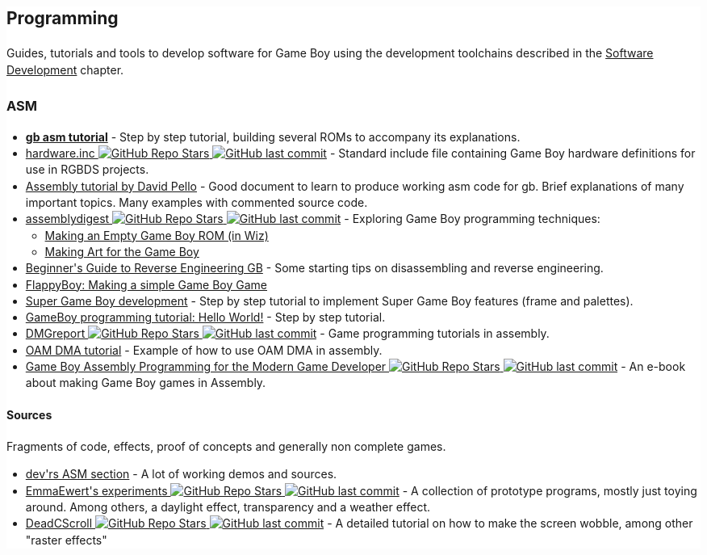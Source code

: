 ## Programming

Guides, tutorials and tools to develop software for Game Boy using the development toolchains described in the [Software Development](#software-development) chapter.

### ASM

- **[gb asm tutorial](https://eldred.fr/gb-asm-tutorial)** - Step by step tutorial, building several ROMs to accompany its explanations.
- [hardware.inc ![GitHub Repo Stars](https://img.shields.io/github/stars/tobiasvl/hardware.inc) ![GitHub last commit](https://img.shields.io/github/last-commit/tobiasvl/hardware.inc)](https://github.com/tobiasvl/hardware.inc) - Standard include file containing Game Boy hardware definitions for use in RGBDS projects.
- [Assembly tutorial by David Pello](https://gb-archive.github.io/salvage/tutorial_de_ensamblador/tutorial_de_ensamblador_la_decadence.html) - Good document to learn to produce working asm code for gb. Brief explanations of many important topics. Many examples with commented source code.
- [assemblydigest ![GitHub Repo Stars](https://img.shields.io/github/stars/assemblydigest/gameboy) ![GitHub last commit](https://img.shields.io/github/last-commit/assemblydigest/gameboy)](https://github.com/assemblydigest/gameboy) - Exploring Game Boy programming techniques:
  - [Making an Empty Game Boy ROM (in Wiz)](http://assemblydigest.tumblr.com/post/77203696711/tutorial-making-an-empty-game-boy-rom-in-wiz)
  - [Making Art for the Game Boy](http://assemblydigest.tumblr.com/post/77404621743/tutorial-making-art-for-the-game-boy)
- [Beginner's Guide to Reverse Engineering GB](http://web.archive.org/web/20150511145100/http://www.bennvenn.com/Beginners_Guide_To_Reverse_Engineering.htm) - Some starting tips on disassembling and reverse engineering.
- [FlappyBoy: Making a simple Game Boy Game](http://voidptr.io/blog/2017/01/21/GameBoy.html)
- [Super Game Boy development](https://imanoleasgames.blogspot.no/2016/12/games-aside-1-super-game-boy.html) - Step by step tutorial to implement Super Game Boy features (frame and palettes).
- [GameBoy programming tutorial: Hello World!](https://peterwynroberts.wordpress.com/2014/05/11/gameboy-programming-tutorial-hello-world/) - Step by step tutorial.
- [DMGreport ![GitHub Repo Stars](https://img.shields.io/github/stars/lancekindle/DMGreport) ![GitHub last commit](https://img.shields.io/github/last-commit/lancekindle/DMGreport)](https://github.com/lancekindle/DMGreport) - Game programming tutorials in assembly.
- [OAM DMA tutorial](https://gbdev.gg8.se/wiki/articles/OAM_DMA_tutorial) - Example of how to use OAM DMA in assembly.
- [Game Boy Assembly Programming for the Modern Game Developer ![GitHub Repo Stars](https://img.shields.io/github/stars/ahrnbom/gbapfomgd) ![GitHub last commit](https://img.shields.io/github/last-commit/ahrnbom/gbapfomgd)](https://github.com/ahrnbom/gbapfomgd) - An e-book about making Game Boy games in Assembly.

#### Sources

Fragments of code, effects, proof of concepts and generally non complete games.

- [dev'rs ASM section](http://www.devrs.com/gb/asmcode.php) - A lot of working demos and sources.
- [EmmaEwert's experiments ![GitHub Repo Stars](https://img.shields.io/github/stars/EmmaEwert/gameboy) ![GitHub last commit](https://img.shields.io/github/last-commit/EmmaEwert/gameboy)](https://github.com/EmmaEwert/gameboy) - A collection of prototype programs, mostly just toying around. Among others, a daylight effect, transparency and a weather effect.
- [DeadCScroll ![GitHub Repo Stars](https://img.shields.io/github/stars/gb-archive/DeadCScroll) ![GitHub last commit](https://img.shields.io/github/last-commit/gb-archive/DeadCScroll)](https://github.com/gb-archive/DeadCScroll) - A detailed tutorial on how to make the screen wobble, among other "raster effects"
